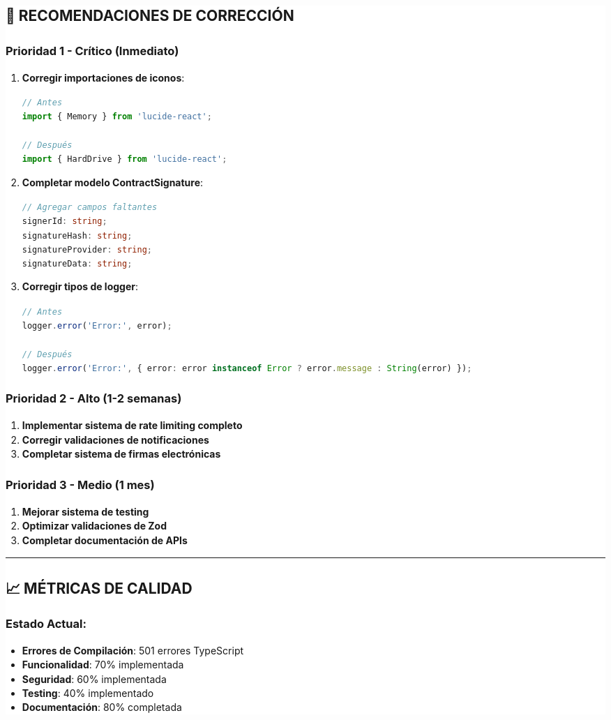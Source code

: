 
## 🎯 **RECOMENDACIONES DE CORRECCIÓN**

### **Prioridad 1 - Crítico (Inmediato)**

1. **Corregir importaciones de iconos**:
   ```typescript
   // Antes
   import { Memory } from 'lucide-react';
   
   // Después
   import { HardDrive } from 'lucide-react';
   ```

2. **Completar modelo ContractSignature**:
   ```typescript
   // Agregar campos faltantes
   signerId: string;
   signatureHash: string;
   signatureProvider: string;
   signatureData: string;
   ```

3. **Corregir tipos de logger**:
   ```typescript
   // Antes
   logger.error('Error:', error);
   
   // Después
   logger.error('Error:', { error: error instanceof Error ? error.message : String(error) });
   ```

### **Prioridad 2 - Alto (1-2 semanas)**

1. **Implementar sistema de rate limiting completo**
2. **Corregir validaciones de notificaciones**
3. **Completar sistema de firmas electrónicas**

### **Prioridad 3 - Medio (1 mes)**

1. **Mejorar sistema de testing**
2. **Optimizar validaciones de Zod**
3. **Completar documentación de APIs**

---

## 📈 **MÉTRICAS DE CALIDAD**

### **Estado Actual**:
- **Errores de Compilación**: 501 errores TypeScript
- **Funcionalidad**: 70% implementada
- **Seguridad**: 60% implementada
- **Testing**: 40% implementado
- **Documentación**: 80% completada

